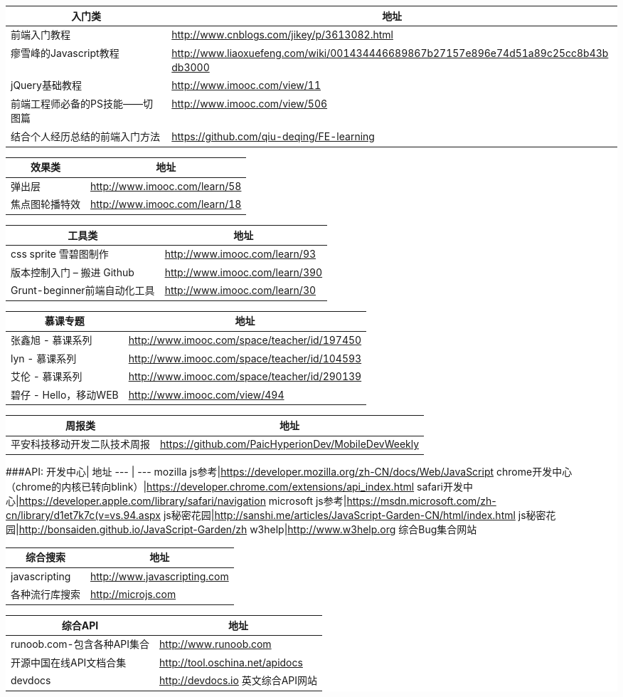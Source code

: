 
入门类 | 地址
--- | --- 
前端入门教程|http://www.cnblogs.com/jikey/p/3613082.html
瘳雪峰的Javascript教程|http://www.liaoxuefeng.com/wiki/001434446689867b27157e896e74d51a89c25cc8b43bdb3000
jQuery基础教程|http://www.imooc.com/view/11
前端工程师必备的PS技能——切图篇|http://www.imooc.com/view/506
结合个人经历总结的前端入门方法|https://github.com/qiu-deqing/FE-learning


效果类 | 地址
--- | --- 
弹出层|http://www.imooc.com/learn/58
焦点图轮播特效|http://www.imooc.com/learn/18
    

工具类| 地址
--- | --- 
css sprite 雪碧图制作|http://www.imooc.com/learn/93
版本控制入门 – 搬进 Github|http://www.imooc.com/learn/390
Grunt-beginner前端自动化工具|http://www.imooc.com/learn/30


慕课专题| 地址
--- | --- 
张鑫旭 - 慕课系列|http://www.imooc.com/space/teacher/id/197450
lyn - 慕课系列|http://www.imooc.com/space/teacher/id/104593
艾伦 - 慕课系列|http://www.imooc.com/space/teacher/id/290139
碧仔 - Hello，移动WEB|http://www.imooc.com/view/494


周报类| 地址
--- | --- 
平安科技移动开发二队技术周报|https://github.com/PaicHyperionDev/MobileDevWeekly

###API:
开发中心| 地址
--- | --- 
mozilla js参考|https://developer.mozilla.org/zh-CN/docs/Web/JavaScript
chrome开发中心（chrome的内核已转向blink）|https://developer.chrome.com/extensions/api_index.html
safari开发中心|https://developer.apple.com/library/safari/navigation
microsoft js参考|https://msdn.microsoft.com/zh-cn/library/d1et7k7c(v=vs.94.aspx
js秘密花园|http://sanshi.me/articles/JavaScript-Garden-CN/html/index.html
js秘密花园|http://bonsaiden.github.io/JavaScript-Garden/zh
w3help|http://www.w3help.org 综合Bug集合网站


综合搜索| 地址
--- | --- 
javascripting|http://www.javascripting.com
各种流行库搜索|http://microjs.com


综合API| 地址
--- | ---    
runoob.com-包含各种API集合|http://www.runoob.com
开源中国在线API文档合集|http://tool.oschina.net/apidocs
devdocs|http://devdocs.io 英文综合API网站
